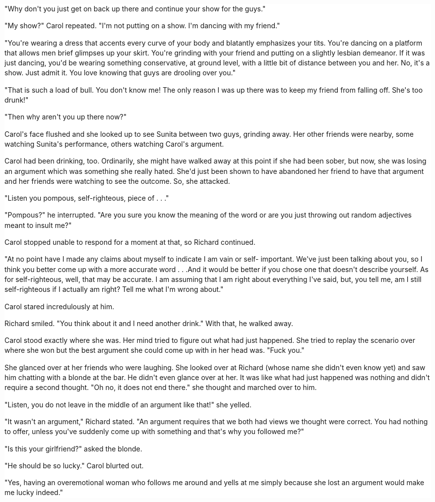  "Why don't you just get on back up there and continue your show for the guys." 

 "My show?" Carol repeated. "I'm not putting on a show. I'm dancing with my friend." 

 "You're wearing a dress that accents every curve of your body and blatantly emphasizes your tits. You're dancing on a platform that allows men brief glimpses up your skirt. You're grinding with your friend and putting on a slightly lesbian demeanor. If it was just dancing, you'd be wearing something conservative, at ground level, with a little bit of distance between you and her. No, it's a show. Just admit it. You love knowing that guys are drooling over you." 

 "That is such a load of bull. You don't know me! The only reason I was up there was to keep my friend from falling off. She's too drunk!" 

 "Then why aren't you up there now?" 

 Carol's face flushed and she looked up to see Sunita between two guys, grinding away. Her other friends were nearby, some watching Sunita's performance, others watching Carol's argument. 

 Carol had been drinking, too. Ordinarily, she might have walked away at this point if she had been sober, but now, she was losing an argument which was something she really hated. She'd just been shown to have abandoned her friend to have that argument and her friends were watching to see the outcome. So, she attacked. 

 "Listen you pompous, self-righteous, piece of . . ." 

 "Pompous?" he interrupted. "Are you sure you know the meaning of the word or are you just throwing out random adjectives meant to insult me?" 

 Carol stopped unable to respond for a moment at that, so Richard continued. 

 "At no point have I made any claims about myself to indicate I am vain or self- important. We've just been talking about you, so I think you better come up with a more accurate word . . .And it would be better if you chose one that doesn't describe yourself. As for self-righteous, well, that may be accurate. I am assuming that I am right about everything I've said, but, you tell me, am I still self-righteous if I actually am right? Tell me what I'm wrong about." 

 Carol stared incredulously at him. 

 Richard smiled. "You think about it and I need another drink." With that, he walked away. 

 Carol stood exactly where she was. Her mind tried to figure out what had just happened. She tried to replay the scenario over where she won but the best argument she could come up with in her head was. "Fuck you." 

 She glanced over at her friends who were laughing. She looked over at Richard (whose name she didn't even know yet) and saw him chatting with a blonde at the bar. He didn't even glance over at her. It was like what had just happened was nothing and didn't require a second thought. "Oh no, it does not end there." she thought and marched over to him. 

 "Listen, you do not leave in the middle of an argument like that!" she yelled. 

 "It wasn't an argument," Richard stated. "An argument requires that we both had views we thought were correct. You had nothing to offer, unless you've suddenly come up with something and that's why you followed me?" 

 "Is this your girlfriend?" asked the blonde. 

 "He should be so lucky." Carol blurted out. 

 "Yes, having an overemotional woman who follows me around and yells at me simply because she lost an argument would make me lucky indeed." 
